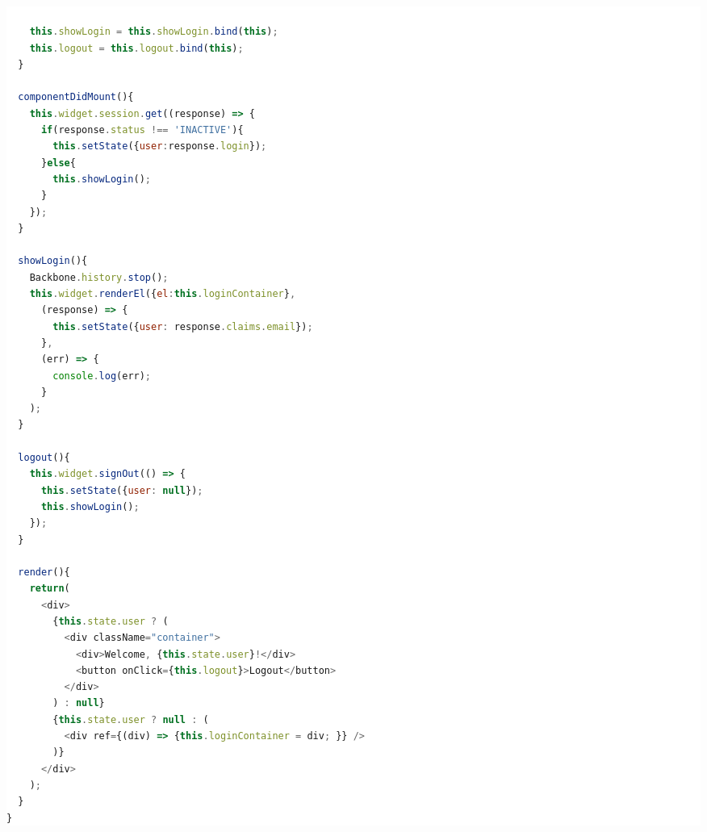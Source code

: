 ```js

    this.showLogin = this.showLogin.bind(this);
    this.logout = this.logout.bind(this);
  }

  componentDidMount(){
    this.widget.session.get((response) => {
      if(response.status !== 'INACTIVE'){
        this.setState({user:response.login});
      }else{
        this.showLogin();
      }
    });
  }

  showLogin(){
    Backbone.history.stop();
    this.widget.renderEl({el:this.loginContainer},
      (response) => {
        this.setState({user: response.claims.email});
      },
      (err) => {
        console.log(err);
      }
    );
  }

  logout(){
    this.widget.signOut(() => {
      this.setState({user: null});
      this.showLogin();
    });
  }

  render(){
    return(
      <div>
        {this.state.user ? (
          <div className="container">
            <div>Welcome, {this.state.user}!</div>
            <button onClick={this.logout}>Logout</button>
          </div>
        ) : null}
        {this.state.user ? null : (
          <div ref={(div) => {this.loginContainer = div; }} />
        )}
      </div>
    );
  }
}
```
